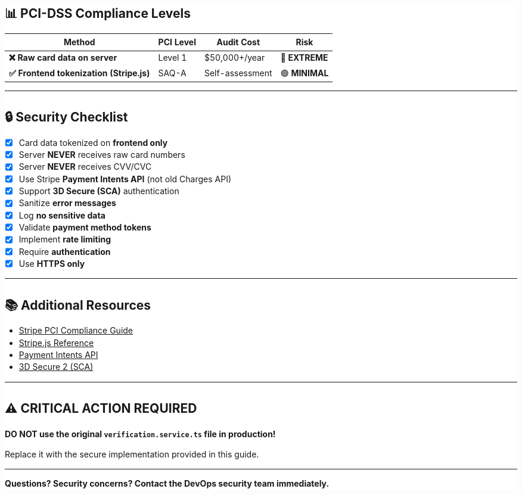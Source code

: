 
## 📊 **PCI-DSS Compliance Levels**

| Method | PCI Level | Audit Cost | Risk |
|--------|-----------|------------|------|
| **❌ Raw card data on server** | Level 1 | $50,000+/year | 🔴 **EXTREME** |
| **✅ Frontend tokenization (Stripe.js)** | SAQ-A | Self-assessment | 🟢 **MINIMAL** |

---

## 🔒 **Security Checklist**

- [x] Card data tokenized on **frontend only**
- [x] Server **NEVER** receives raw card numbers
- [x] Server **NEVER** receives CVV/CVC
- [x] Use Stripe **Payment Intents API** (not old Charges API)
- [x] Support **3D Secure (SCA)** authentication
- [x] Sanitize **error messages**
- [x] Log **no sensitive data**
- [x] Validate **payment method tokens**
- [x] Implement **rate limiting**
- [x] Require **authentication**
- [x] Use **HTTPS only**

---

## 📚 **Additional Resources**

- [Stripe PCI Compliance Guide](https://stripe.com/docs/security/guide)
- [Stripe.js Reference](https://stripe.com/docs/js)
- [Payment Intents API](https://stripe.com/docs/payments/payment-intents)
- [3D Secure 2 (SCA)](https://stripe.com/docs/strong-customer-authentication)

---

## ⚠️ **CRITICAL ACTION REQUIRED**

**DO NOT use the original `verification.service.ts` file in production!**

Replace it with the secure implementation provided in this guide.

---

**Questions? Security concerns? Contact the DevOps security team immediately.**

